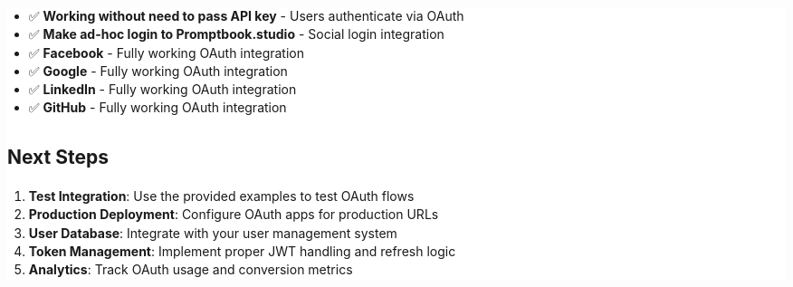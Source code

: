 - ✅ **Working without need to pass API key** - Users authenticate via OAuth
- ✅ **Make ad-hoc login to Promptbook.studio** - Social login integration
- ✅ **Facebook** - Fully working OAuth integration
- ✅ **Google** - Fully working OAuth integration  
- ✅ **LinkedIn** - Fully working OAuth integration
- ✅ **GitHub** - Fully working OAuth integration

## Next Steps

1. **Test Integration**: Use the provided examples to test OAuth flows
2. **Production Deployment**: Configure OAuth apps for production URLs
3. **User Database**: Integrate with your user management system
4. **Token Management**: Implement proper JWT handling and refresh logic
5. **Analytics**: Track OAuth usage and conversion metrics